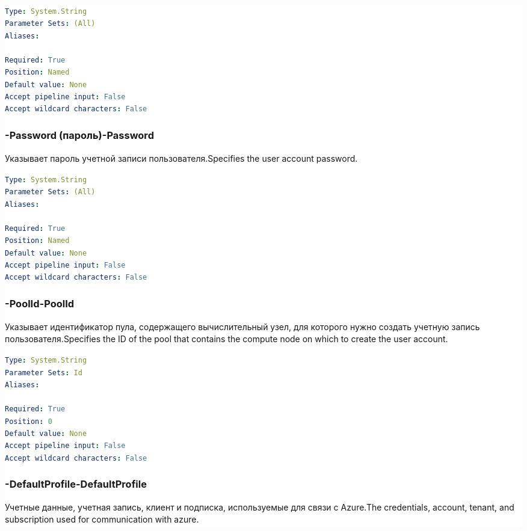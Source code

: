 ```yaml
Type: System.String
Parameter Sets: (All)
Aliases: 

Required: True
Position: Named
Default value: None
Accept pipeline input: False
Accept wildcard characters: False
```

### <span data-ttu-id="46e5e-133">-Password (пароль)</span><span class="sxs-lookup"><span data-stu-id="46e5e-133">-Password</span></span>
<span data-ttu-id="46e5e-134">Указывает пароль учетной записи пользователя.</span><span class="sxs-lookup"><span data-stu-id="46e5e-134">Specifies the user account password.</span></span>

```yaml
Type: System.String
Parameter Sets: (All)
Aliases: 

Required: True
Position: Named
Default value: None
Accept pipeline input: False
Accept wildcard characters: False
```

### <span data-ttu-id="46e5e-135">-PoolId</span><span class="sxs-lookup"><span data-stu-id="46e5e-135">-PoolId</span></span>
<span data-ttu-id="46e5e-136">Указывает идентификатор пула, содержащего вычислительный узел, для которого нужно создать учетную запись пользователя.</span><span class="sxs-lookup"><span data-stu-id="46e5e-136">Specifies the ID of the pool that contains the compute node on which to create the user account.</span></span>

```yaml
Type: System.String
Parameter Sets: Id
Aliases: 

Required: True
Position: 0
Default value: None
Accept pipeline input: False
Accept wildcard characters: False
```

### <span data-ttu-id="46e5e-137">-DefaultProfile</span><span class="sxs-lookup"><span data-stu-id="46e5e-137">-DefaultProfile</span></span>
<span data-ttu-id="46e5e-138">Учетные данные, учетная запись, клиент и подписка, используемые для связи с Azure.</span><span class="sxs-lookup"><span data-stu-id="46e5e-138">The credentials, account, tenant, and subscription used for communication with azure.</span></span>
